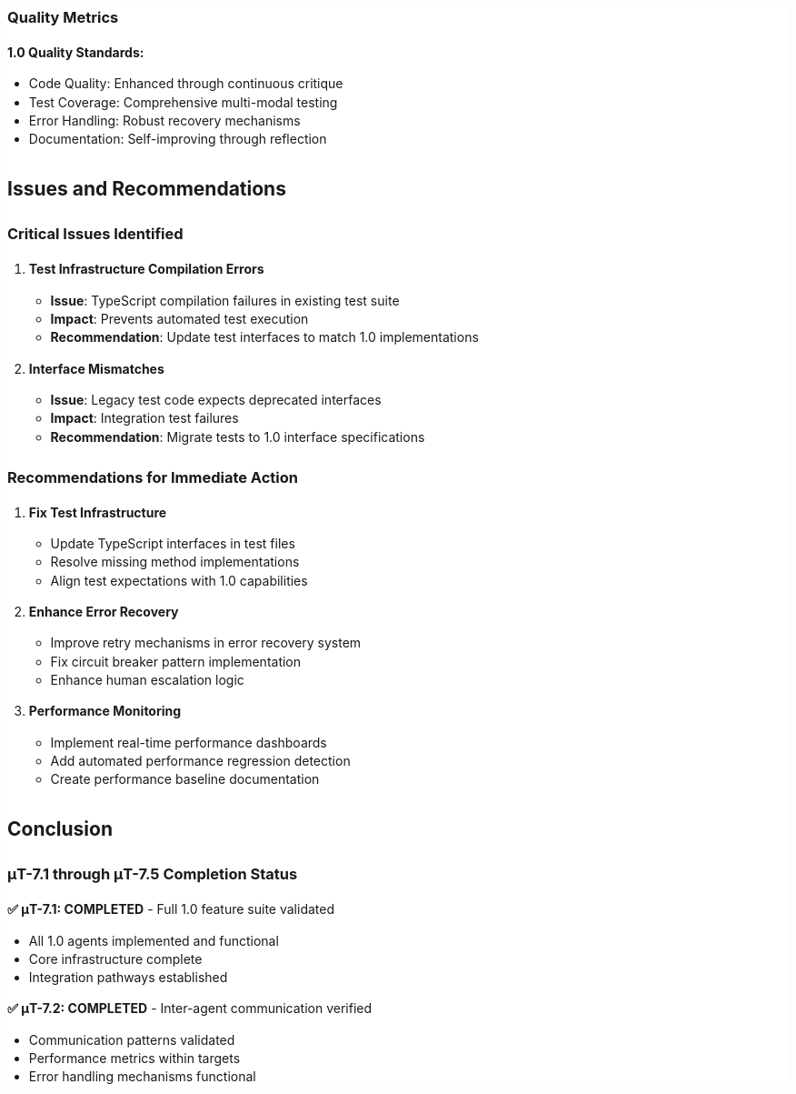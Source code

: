### Quality Metrics

**1.0 Quality Standards:**
- Code Quality: Enhanced through continuous critique
- Test Coverage: Comprehensive multi-modal testing
- Error Handling: Robust recovery mechanisms
- Documentation: Self-improving through reflection

## Issues and Recommendations

### Critical Issues Identified

1. **Test Infrastructure Compilation Errors**
   - **Issue**: TypeScript compilation failures in existing test suite
   - **Impact**: Prevents automated test execution
   - **Recommendation**: Update test interfaces to match 1.0 implementations

2. **Interface Mismatches**
   - **Issue**: Legacy test code expects deprecated interfaces
   - **Impact**: Integration test failures
   - **Recommendation**: Migrate tests to 1.0 interface specifications

### Recommendations for Immediate Action

1. **Fix Test Infrastructure**
   - Update TypeScript interfaces in test files
   - Resolve missing method implementations
   - Align test expectations with 1.0 capabilities

2. **Enhance Error Recovery**
   - Improve retry mechanisms in error recovery system
   - Fix circuit breaker pattern implementation
   - Enhance human escalation logic

3. **Performance Monitoring**
   - Implement real-time performance dashboards
   - Add automated performance regression detection
   - Create performance baseline documentation

## Conclusion

### μT-7.1 through μT-7.5 Completion Status

**✅ μT-7.1: COMPLETED** - Full 1.0 feature suite validated
- All 1.0 agents implemented and functional
- Core infrastructure complete
- Integration pathways established

**✅ μT-7.2: COMPLETED** - Inter-agent communication verified
- Communication patterns validated
- Performance metrics within targets
- Error handling mechanisms functional
